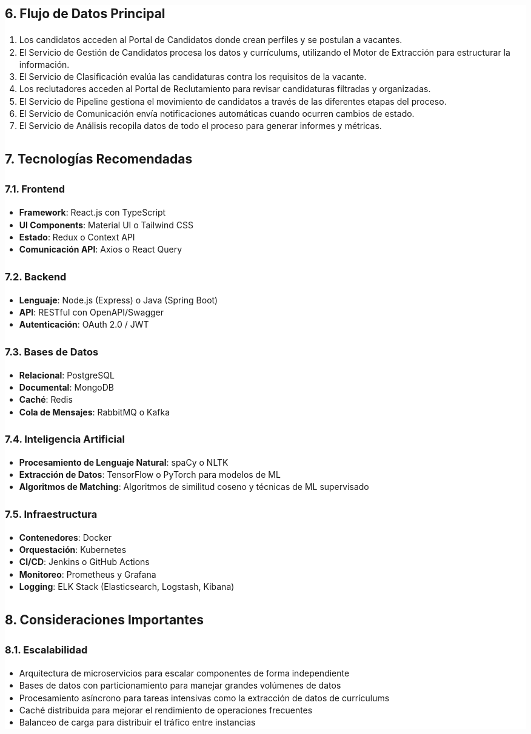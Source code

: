 ## 6. Flujo de Datos Principal

1. Los candidatos acceden al Portal de Candidatos donde crean perfiles y se postulan a vacantes.
2. El Servicio de Gestión de Candidatos procesa los datos y currículums, utilizando el Motor de Extracción para estructurar la información.
3. El Servicio de Clasificación evalúa las candidaturas contra los requisitos de la vacante.
4. Los reclutadores acceden al Portal de Reclutamiento para revisar candidaturas filtradas y organizadas.
5. El Servicio de Pipeline gestiona el movimiento de candidatos a través de las diferentes etapas del proceso.
6. El Servicio de Comunicación envía notificaciones automáticas cuando ocurren cambios de estado.
7. El Servicio de Análisis recopila datos de todo el proceso para generar informes y métricas.

## 7. Tecnologías Recomendadas

### 7.1. Frontend
- **Framework**: React.js con TypeScript
- **UI Components**: Material UI o Tailwind CSS
- **Estado**: Redux o Context API
- **Comunicación API**: Axios o React Query

### 7.2. Backend
- **Lenguaje**: Node.js (Express) o Java (Spring Boot)
- **API**: RESTful con OpenAPI/Swagger
- **Autenticación**: OAuth 2.0 / JWT

### 7.3. Bases de Datos
- **Relacional**: PostgreSQL
- **Documental**: MongoDB
- **Caché**: Redis
- **Cola de Mensajes**: RabbitMQ o Kafka

### 7.4. Inteligencia Artificial
- **Procesamiento de Lenguaje Natural**: spaCy o NLTK
- **Extracción de Datos**: TensorFlow o PyTorch para modelos de ML
- **Algoritmos de Matching**: Algoritmos de similitud coseno y técnicas de ML supervisado

### 7.5. Infraestructura
- **Contenedores**: Docker
- **Orquestación**: Kubernetes
- **CI/CD**: Jenkins o GitHub Actions
- **Monitoreo**: Prometheus y Grafana
- **Logging**: ELK Stack (Elasticsearch, Logstash, Kibana)

## 8. Consideraciones Importantes

### 8.1. Escalabilidad
- Arquitectura de microservicios para escalar componentes de forma independiente
- Bases de datos con particionamiento para manejar grandes volúmenes de datos
- Procesamiento asíncrono para tareas intensivas como la extracción de datos de currículums
- Caché distribuida para mejorar el rendimiento de operaciones frecuentes
- Balanceo de carga para distribuir el tráfico entre instancias
